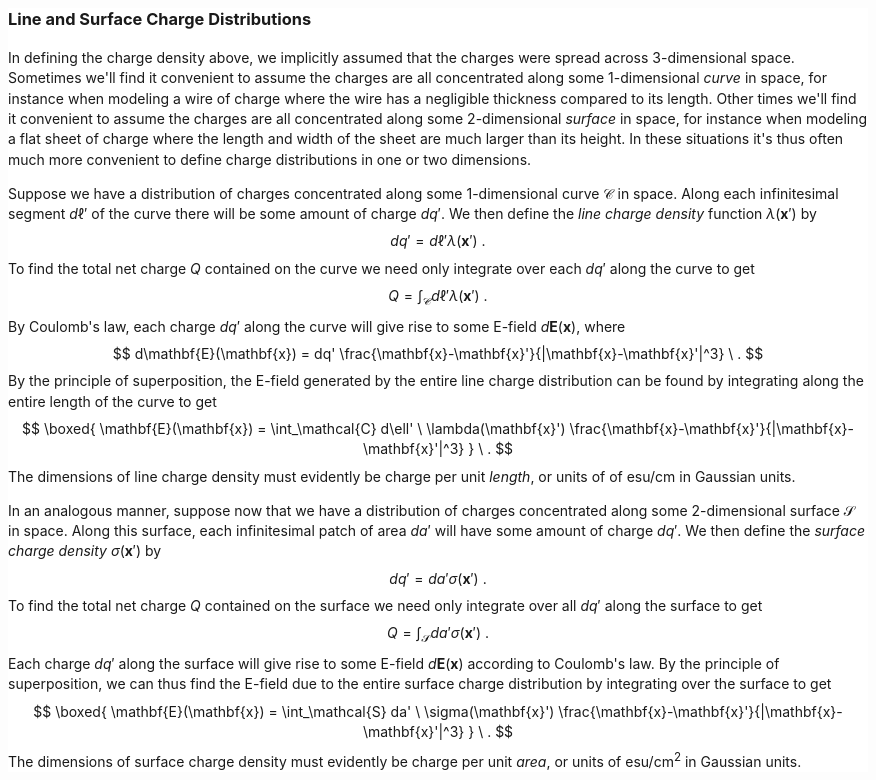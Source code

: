 ### Line and Surface Charge Distributions

In defining the charge density above, we implicitly assumed that the charges were spread across 3-dimensional space. Sometimes we'll find it convenient to assume the charges are all concentrated along some 1-dimensional *curve* in space, for instance when modeling a wire of charge where the wire has a negligible thickness compared to its length. Other times we'll find it convenient to assume the charges are all concentrated along some 2-dimensional *surface* in space, for instance when modeling a flat sheet of charge where the length and width of the sheet are much larger than its height. In these situations it's thus often much more convenient to define charge distributions in one or two dimensions.

Suppose we have a distribution of charges concentrated along some 1-dimensional curve $\mathcal{C}$ in space. Along each infinitesimal segment $d\ell'$ of the curve there will be some amount of charge $dq'$. We then define the *line charge density* function $\lambda(\mathbf{x}')$ by
$$
dq' = d\ell' \lambda(\mathbf{x}') \ .
$$
To find the total net charge $Q$ contained on the curve we need only integrate over each $dq'$ along the curve to get
$$
Q = \int_\mathcal{C} d\ell' \lambda(\mathbf{x}') \ .
$$
By Coulomb's law, each charge $dq'$ along the curve will give rise to some E-field $d\mathbf{E}(\mathbf{x})$, where
$$
d\mathbf{E}(\mathbf{x}) = dq' \frac{\mathbf{x}-\mathbf{x}'}{|\mathbf{x}-\mathbf{x}'|^3} \ .
$$
By the principle of superposition, the E-field generated by the entire line charge distribution can be found by integrating along the entire length of the curve to get
$$
\boxed{
\mathbf{E}(\mathbf{x}) = \int_\mathcal{C} d\ell' \ \lambda(\mathbf{x}') \frac{\mathbf{x}-\mathbf{x}'}{|\mathbf{x}-\mathbf{x}'|^3} 
} \ .
$$
The dimensions of line charge density must evidently be charge per unit *length*, or units of of $\text{esu}/\text{cm}$ in Gaussian units.

In an analogous manner, suppose now that we have a distribution of charges concentrated along some 2-dimensional surface $\mathcal{S}$ in space. Along this surface, each infinitesimal patch of area $da'$ will have some amount of charge $dq'$. We then define the *surface charge density* $\sigma(\mathbf{x}')$ by
$$
dq' = da' \sigma(\mathbf{x}') \ .
$$
To find the total net charge $Q$ contained on the surface we need only integrate over all $dq'$ along the surface to get
$$
Q = \int_\mathcal{S} da' \sigma(\mathbf{x}') \ .
$$
Each charge $dq'$ along the surface will give rise to some E-field $d\mathbf{E}(\mathbf{x})$ according to Coulomb's law. By the principle of superposition, we can thus find the E-field due to the entire surface charge distribution by integrating over the surface to get
$$
\boxed{
\mathbf{E}(\mathbf{x}) = \int_\mathcal{S} da' \ \sigma(\mathbf{x}') \frac{\mathbf{x}-\mathbf{x}'}{|\mathbf{x}-\mathbf{x}'|^3} 
} \ .
$$
The dimensions of surface charge density must evidently be charge per unit *area*, or units of $\text{esu}/\text{cm}^2$ in Gaussian units.
